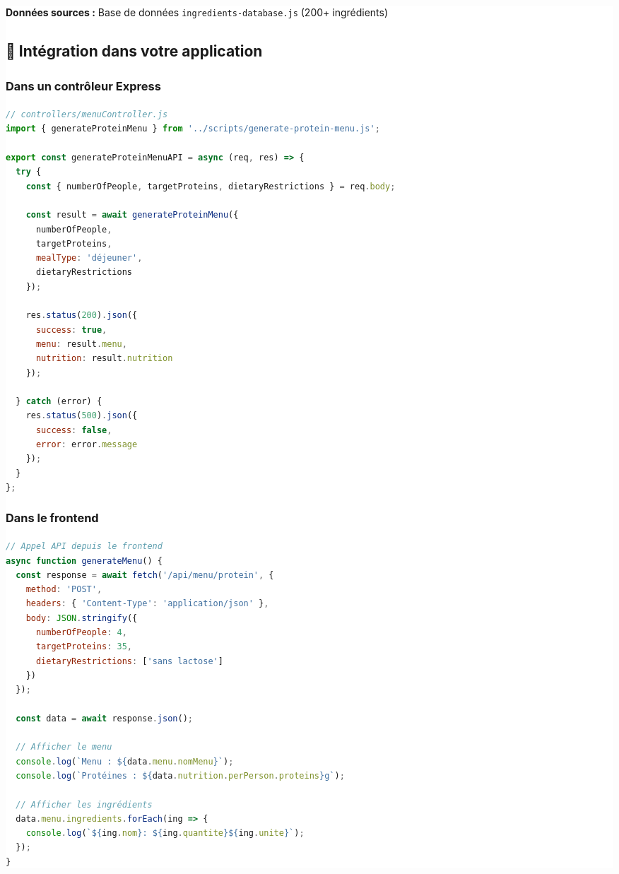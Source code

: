 **Données sources :** Base de données `ingredients-database.js` (200+ ingrédients)

## 🎨 Intégration dans votre application

### Dans un contrôleur Express

```javascript
// controllers/menuController.js
import { generateProteinMenu } from '../scripts/generate-protein-menu.js';

export const generateProteinMenuAPI = async (req, res) => {
  try {
    const { numberOfPeople, targetProteins, dietaryRestrictions } = req.body;
    
    const result = await generateProteinMenu({
      numberOfPeople,
      targetProteins,
      mealType: 'déjeuner',
      dietaryRestrictions
    });
    
    res.status(200).json({
      success: true,
      menu: result.menu,
      nutrition: result.nutrition
    });
    
  } catch (error) {
    res.status(500).json({
      success: false,
      error: error.message
    });
  }
};
```

### Dans le frontend

```javascript
// Appel API depuis le frontend
async function generateMenu() {
  const response = await fetch('/api/menu/protein', {
    method: 'POST',
    headers: { 'Content-Type': 'application/json' },
    body: JSON.stringify({
      numberOfPeople: 4,
      targetProteins: 35,
      dietaryRestrictions: ['sans lactose']
    })
  });
  
  const data = await response.json();
  
  // Afficher le menu
  console.log(`Menu : ${data.menu.nomMenu}`);
  console.log(`Protéines : ${data.nutrition.perPerson.proteins}g`);
  
  // Afficher les ingrédients
  data.menu.ingredients.forEach(ing => {
    console.log(`${ing.nom}: ${ing.quantite}${ing.unite}`);
  });
}
```
